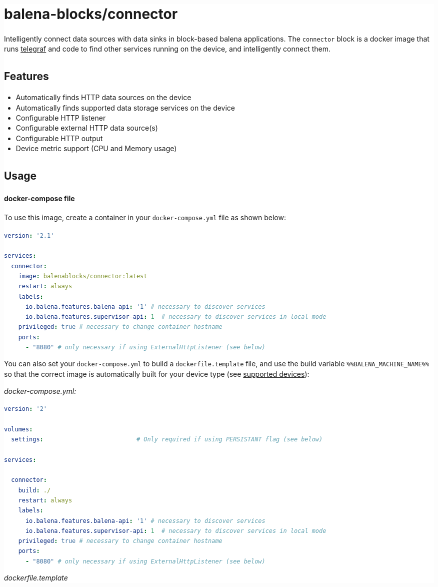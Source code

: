 # balena-blocks/connector

Intelligently connect data sources with data sinks in block-based balena applications.
The `connector` block is a docker image that runs [telegraf](https://www.influxdata.com/time-series-platform/telegraf/) and code to find other services running on the device, and intelligently connect them.

## Features

- Automatically finds HTTP data sources on the device
- Automatically finds supported data storage services on the device
- Configurable HTTP listener
- Configurable external HTTP data source(s)
- Configurable HTTP output
- Device metric support (CPU and Memory usage)

## Usage

#### docker-compose file
To use this image, create a container in your `docker-compose.yml` file as shown below:

```yaml
version: '2.1'

services:
  connector:
    image: balenablocks/connector:latest
    restart: always
    labels:
      io.balena.features.balena-api: '1' # necessary to discover services
      io.balena.features.supervisor-api: 1  # necessary to discover services in local mode
    privileged: true # necessary to change container hostname
    ports:
      - "8080" # only necessary if using ExternalHttpListener (see below)
```

You can also set your `docker-compose.yml` to build a `dockerfile.template` file, and use the build variable `%%BALENA_MACHINE_NAME%%` so that the correct image is automatically built for your device type (see [supported devices](#Supported-devices)):

*docker-compose.yml:*
```yaml
version: '2'

volumes:
  settings:                          # Only required if using PERSISTANT flag (see below)

services:

  connector:
    build: ./
    restart: always
    labels:
      io.balena.features.balena-api: '1' # necessary to discover services
      io.balena.features.supervisor-api: 1  # necessary to discover services in local mode
    privileged: true # necessary to change container hostname
    ports:
      - "8080" # only necessary if using ExternalHttpListener (see below)
```
*dockerfile.template*
